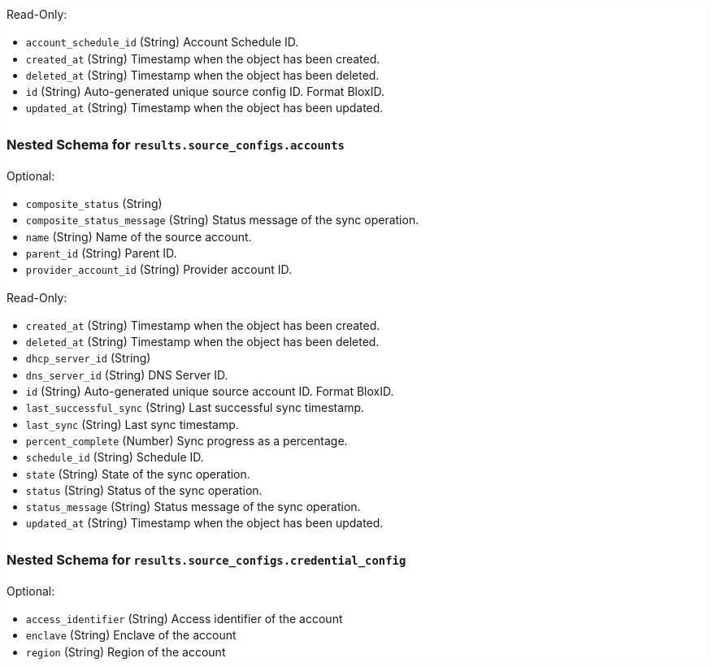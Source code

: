 Read-Only:

- `account_schedule_id` (String) Account Schedule ID.
- `created_at` (String) Timestamp when the object has been created.
- `deleted_at` (String) Timestamp when the object has been deleted.
- `id` (String) Auto-generated unique source config ID. Format BloxID.
- `updated_at` (String) Timestamp when the object has been updated.

<a id="nestedatt--results--source_configs--accounts"></a>
### Nested Schema for `results.source_configs.accounts`

Optional:

- `composite_status` (String)
- `composite_status_message` (String) Status message of the sync operation.
- `name` (String) Name of the source account.
- `parent_id` (String) Parent ID.
- `provider_account_id` (String) Provider account ID.

Read-Only:

- `created_at` (String) Timestamp when the object has been created.
- `deleted_at` (String) Timestamp when the object has been deleted.
- `dhcp_server_id` (String)
- `dns_server_id` (String) DNS Server ID.
- `id` (String) Auto-generated unique source account ID. Format BloxID.
- `last_successful_sync` (String) Last successful sync timestamp.
- `last_sync` (String) Last sync timestamp.
- `percent_complete` (Number) Sync progress as a percentage.
- `schedule_id` (String) Schedule ID.
- `state` (String) State of the sync operation.
- `status` (String) Status of the sync operation.
- `status_message` (String) Status message of the sync operation.
- `updated_at` (String) Timestamp when the object has been updated.


<a id="nestedatt--results--source_configs--credential_config"></a>
### Nested Schema for `results.source_configs.credential_config`

Optional:

- `access_identifier` (String) Access identifier of the account
- `enclave` (String) Enclave of the account
- `region` (String) Region of the account
